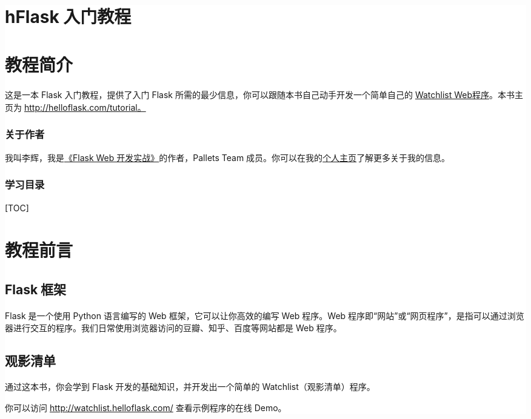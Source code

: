 # 	hFlask 入门教程

# 教程简介

这是一本 Flask 入门教程，提供了入门 Flask 所需的最少信息，你可以跟随本书自己动手开发一个简单自己的 [Watchlist Web程序](https://github.com/greyli/watchlist)。本书主页为 http://helloflask.com/tutorial。

### 关于作者

我叫李辉，我是[《Flask Web 开发实战》](http://helloflask.com/book)的作者，Pallets Team 成员。你可以在我的[个人主页](http://greyli.com/)了解更多关于我的信息。



### 学习目录

[TOC]

# 教程前言

## Flask 框架

Flask 是一个使用 Python 语言编写的 Web 框架，它可以让你高效的编写 Web 程序。Web 程序即“网站”或“网页程序”，是指可以通过浏览器进行交互的程序。我们日常使用浏览器访问的豆瓣、知乎、百度等网站都是 Web 程序。

## 观影清单

通过这本书，你会学到 Flask 开发的基础知识，并开发出一个简单的 Watchlist（观影清单）程序。

你可以访问 http://watchlist.helloflask.com/ 查看示例程序的在线 Demo。
